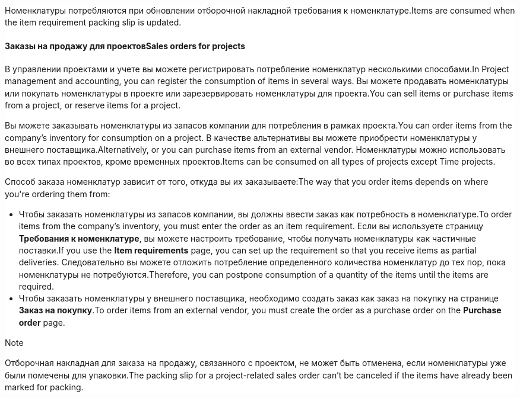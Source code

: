 <td><span data-ttu-id="05b8a-269">Номенклатуры потребляются при обновлении отборочной накладной требования к номенклатуре.</span><span class="sxs-lookup"><span data-stu-id="05b8a-269">Items are consumed when the item requirement packing slip is updated.</span></span></td>
</tr>
</tbody>
</table>

#### <a name="sales-orders-for-projects"></a><span data-ttu-id="05b8a-270">Заказы на продажу для проектов</span><span class="sxs-lookup"><span data-stu-id="05b8a-270">Sales orders for projects</span></span>

<span data-ttu-id="05b8a-271">В управлении проектами и учете вы можете регистрировать потребление номенклатур несколькими способами.</span><span class="sxs-lookup"><span data-stu-id="05b8a-271">In Project management and accounting, you can register the consumption of items in several ways.</span></span> <span data-ttu-id="05b8a-272">Вы можете продавать номенклатуры или покупать номенклатуры в проекте или зарезервировать номенклатуры для проекта.</span><span class="sxs-lookup"><span data-stu-id="05b8a-272">You can sell items or purchase items from a project, or reserve items for a project.</span></span> 

<span data-ttu-id="05b8a-273">Вы можете заказывать номенклатуры из запасов компании для потребления в рамках проекта.</span><span class="sxs-lookup"><span data-stu-id="05b8a-273">You can order items from the company’s inventory for consumption on a project.</span></span> <span data-ttu-id="05b8a-274">В качестве альтернативы вы можете приобрести номенклатуры у внешнего поставщика.</span><span class="sxs-lookup"><span data-stu-id="05b8a-274">Alternatively, or you can purchase items from an external vendor.</span></span> <span data-ttu-id="05b8a-275">Номенклатуры можно использовать во всех типах проектов, кроме временных проектов.</span><span class="sxs-lookup"><span data-stu-id="05b8a-275">Items can be consumed on all types of projects except Time projects.</span></span> 

<span data-ttu-id="05b8a-276">Способ заказа номенклатур зависит от того, откуда вы их заказываете:</span><span class="sxs-lookup"><span data-stu-id="05b8a-276">The way that you order items depends on where you're ordering them from:</span></span>

-   <span data-ttu-id="05b8a-277">Чтобы заказать номенклатуры из запасов компании, вы должны ввести заказ как потребность в номенклатуре.</span><span class="sxs-lookup"><span data-stu-id="05b8a-277">To order items from the company’s inventory, you must enter the order as an item requirement.</span></span> <span data-ttu-id="05b8a-278">Если вы используете страницу **Требования к номенклатуре**, вы можете настроить требование, чтобы получать номенклатуры как частичные поставки.</span><span class="sxs-lookup"><span data-stu-id="05b8a-278">If you use the **Item requirements** page, you can set up the requirement so that you receive items as partial deliveries.</span></span> <span data-ttu-id="05b8a-279">Следовательно вы можете отложить потребление определенного количества номенклатур до тех пор, пока номенклатуры не потребуются.</span><span class="sxs-lookup"><span data-stu-id="05b8a-279">Therefore, you can postpone consumption of a quantity of the items until the items are required.</span></span>
-   <span data-ttu-id="05b8a-280">Чтобы заказать номенклатуры у внешнего поставщика, необходимо создать заказ как заказ на покупку на странице **Заказ на покупку**.</span><span class="sxs-lookup"><span data-stu-id="05b8a-280">To order items from an external vendor, you must create the order as a purchase order on the **Purchase order** page.</span></span>

> [!NOTE] 
> <span data-ttu-id="05b8a-281">Отборочная накладная для заказа на продажу, связанного с проектом, не может быть отменена, если номенклатуры уже были помечены для упаковки.</span><span class="sxs-lookup"><span data-stu-id="05b8a-281">The packing slip for a project-related sales order can’t be canceled if the items have already been marked for packing.</span></span> 
